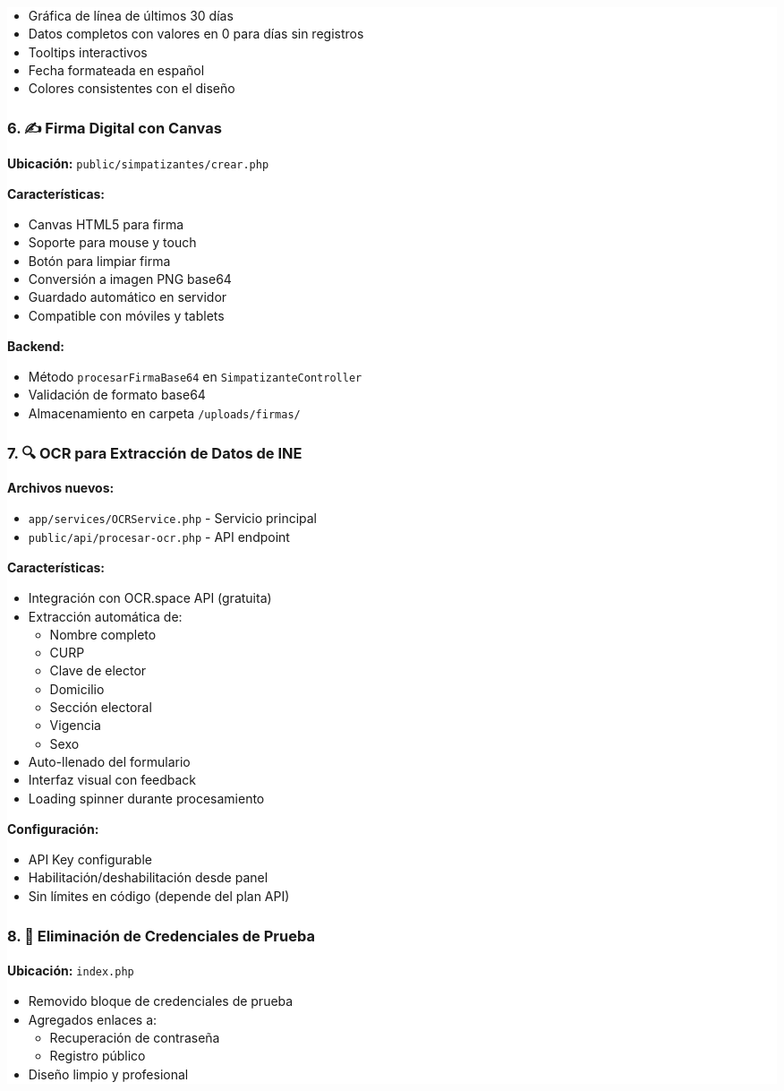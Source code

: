 - Gráfica de línea de últimos 30 días
- Datos completos con valores en 0 para días sin registros
- Tooltips interactivos
- Fecha formateada en español
- Colores consistentes con el diseño

### 6. ✍️ Firma Digital con Canvas
**Ubicación:** `public/simpatizantes/crear.php`

**Características:**
- Canvas HTML5 para firma
- Soporte para mouse y touch
- Botón para limpiar firma
- Conversión a imagen PNG base64
- Guardado automático en servidor
- Compatible con móviles y tablets

**Backend:**
- Método `procesarFirmaBase64` en `SimpatizanteController`
- Validación de formato base64
- Almacenamiento en carpeta `/uploads/firmas/`

### 7. 🔍 OCR para Extracción de Datos de INE
**Archivos nuevos:**
- `app/services/OCRService.php` - Servicio principal
- `public/api/procesar-ocr.php` - API endpoint

**Características:**
- Integración con OCR.space API (gratuita)
- Extracción automática de:
  - Nombre completo
  - CURP
  - Clave de elector
  - Domicilio
  - Sección electoral
  - Vigencia
  - Sexo
- Auto-llenado del formulario
- Interfaz visual con feedback
- Loading spinner durante procesamiento

**Configuración:**
- API Key configurable
- Habilitación/deshabilitación desde panel
- Sin límites en código (depende del plan API)

### 8. 🚫 Eliminación de Credenciales de Prueba
**Ubicación:** `index.php`

- Removido bloque de credenciales de prueba
- Agregados enlaces a:
  - Recuperación de contraseña
  - Registro público
- Diseño limpio y profesional
